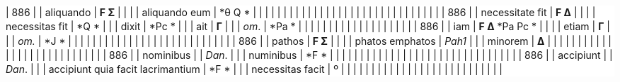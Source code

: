 | 886 |  | aliquando                                                                       | **F Σ**                  |                             |                                   |                        | aliquando eum                     | *θ Q *          |         |                                                                                                                                                                                                                                                    |                                 |                   |                   |                                                                                   |                          |                |                          |       |                     |       |        |           |                     |        |  |        |  |  |  |  |  |  |  |  |  |  |  |  |
| 886 |  | necessitate fit                                                                 | **F Δ**                  |                             |                                   |                        | necessitas fit                    | *Q *            |         |                                                                                                                                                                                                                                                    | dixit                           | *Pc *             |                   |                                                                                   | ait                      | **Γ**          |                          |       | *om*.               | *Pa * |        |           |                     |        |  |        |  |  |  |  |  |  |  |  |  |  |  |  |
| 886 |  | iam                                                                             | **F Δ** *Pa Pc *         |                             |                                   |                        | etiam                             | **Γ**           |         |                                                                                                                                                                                                                                                    | *om.*                           | *J *              |                   |                                                                                   |                          |                |                          |       |                     |       |        |           |                     |        |  |        |  |  |  |  |  |  |  |  |  |  |  |  |
| 886 |  | pathos                                                                          | **F Σ**                  |                             |                                   |                        | phatos emphatos                   | *Pah1*          |         |                                                                                                                                                                                                                                                    | minorem                         | **Δ**             |                   |                                                                                   |                          |                |                          |       |                     |       |        |           |                     |        |  |        |  |  |  |  |  |  |  |  |  |  |  |  |
| 886 |  | nominibus                                                                       |                          | *Dan*.                      |                                   |                        | numinibus                         | *F *            |         |                                                                                                                                                                                                                                                    |                                 |                   |                   |                                                                                   |                          |                |                          |       |                     |       |        |           |                     |        |  |        |  |  |  |  |  |  |  |  |  |  |  |  |
| 886 |  | accipiunt                                                                       |                          | *Dan*.                      |                                   |                        | accipiunt quia facit lacrimantium | *F *            |         |                                                                                                                                                                                                                                                    | necessitas facit                | º                 |                   |                                                                                   |                          |                |                          |       |                     |       |        |           |                     |        |  |        |  |  |  |  |  |  |  |  |  |  |  |  |